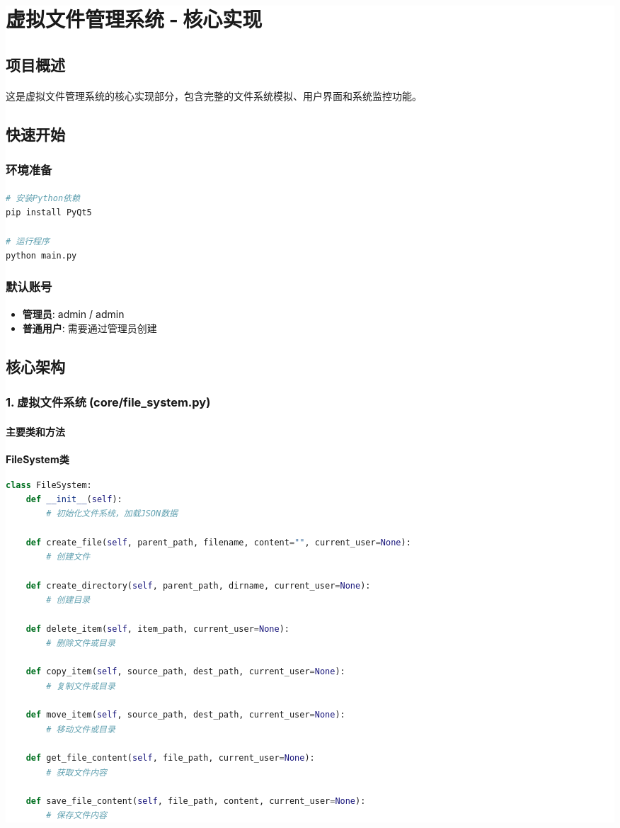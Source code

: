 # 虚拟文件管理系统 - 核心实现

## 项目概述

这是虚拟文件管理系统的核心实现部分，包含完整的文件系统模拟、用户界面和系统监控功能。

## 快速开始

### 环境准备
```bash
# 安装Python依赖
pip install PyQt5

# 运行程序
python main.py
```

### 默认账号
- **管理员**: admin / admin
- **普通用户**: 需要通过管理员创建

## 核心架构

### 1. 虚拟文件系统 (core/file_system.py)

#### 主要类和方法

**FileSystem类**
```python
class FileSystem:
    def __init__(self):
        # 初始化文件系统，加载JSON数据
        
    def create_file(self, parent_path, filename, content="", current_user=None):
        # 创建文件
        
    def create_directory(self, parent_path, dirname, current_user=None):
        # 创建目录
        
    def delete_item(self, item_path, current_user=None):
        # 删除文件或目录
        
    def copy_item(self, source_path, dest_path, current_user=None):
        # 复制文件或目录
        
    def move_item(self, source_path, dest_path, current_user=None):
        # 移动文件或目录
        
    def get_file_content(self, file_path, current_user=None):
        # 获取文件内容
        
    def save_file_content(self, file_path, content, current_user=None):
        # 保存文件内容
```
